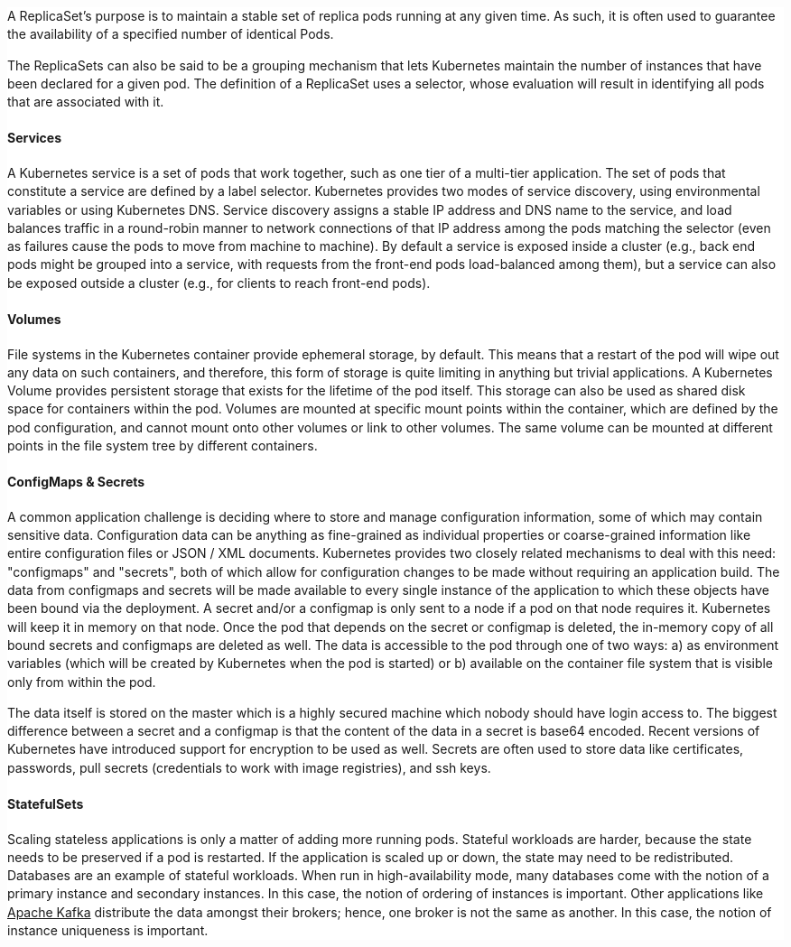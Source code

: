 A ReplicaSet’s purpose is to maintain a stable set of replica pods running at any given time. As such, it is often used to guarantee the availability of a specified number of identical Pods.

The ReplicaSets can also be said to be a grouping mechanism that lets Kubernetes maintain the number of instances that have been declared for a given pod. The definition of a ReplicaSet uses a selector, whose evaluation will result in identifying all pods that are associated with it.

#### Services

A Kubernetes service is a set of pods that work together, such as one tier of a multi-tier application. The set of pods that constitute a service are defined by a label selector. Kubernetes provides two modes of service discovery, using environmental variables or using Kubernetes DNS. Service discovery assigns a stable IP address and DNS name to the service, and load balances traffic in a round-robin manner to network connections of that IP address among the pods matching the selector (even as failures cause the pods to move from machine to machine). By default a service is exposed inside a cluster (e.g., back end pods might be grouped into a service, with requests from the front-end pods load-balanced among them), but a service can also be exposed outside a cluster (e.g., for clients to reach front-end pods).

#### Volumes

File systems in the Kubernetes container provide ephemeral storage, by default. This means that a restart of the pod will wipe out any data on such containers, and therefore, this form of storage is quite limiting in anything but trivial applications. A Kubernetes Volume provides persistent storage that exists for the lifetime of the pod itself. This storage can also be used as shared disk space for containers within the pod. Volumes are mounted at specific mount points within the container, which are defined by the pod configuration, and cannot mount onto other volumes or link to other volumes. The same volume can be mounted at different points in the file system tree by different containers.

#### ConfigMaps & Secrets

A common application challenge is deciding where to store and manage configuration information, some of which may contain sensitive data. Configuration data can be anything as fine-grained as individual properties or coarse-grained information like entire configuration files or JSON / XML documents. Kubernetes provides two closely related mechanisms to deal with this need: "configmaps" and "secrets", both of which allow for configuration changes to be made without requiring an application build. The data from configmaps and secrets will be made available to every single instance of the application to which these objects have been bound via the deployment. A secret and/or a configmap is only sent to a node if a pod on that node requires it. Kubernetes will keep it in memory on that node. Once the pod that depends on the secret or configmap is deleted, the in-memory copy of all bound secrets and configmaps are deleted as well. The data is accessible to the pod through one of two ways: a) as environment variables (which will be created by Kubernetes when the pod is started) or b) available on the container file system that is visible only from within the pod.

The data itself is stored on the master which is a highly secured machine which nobody should have login access to. The biggest difference between a secret and a configmap is that the content of the data in a secret is base64 encoded. Recent versions of Kubernetes have introduced support for encryption to be used as well. Secrets are often used to store data like certificates, passwords, pull secrets (credentials to work with image registries), and ssh keys.

#### StatefulSets

Scaling stateless applications is only a matter of adding more running pods. Stateful workloads are harder, because the state needs to be preserved if a pod is restarted. If the application is scaled up or down, the state may need to be redistributed. Databases are an example of stateful workloads. When run in high-availability mode, many databases come with the notion of a primary instance and secondary instances. In this case, the notion of ordering of instances is important. Other applications like [Apache Kafka](https://en.wikipedia.org/wiki/Apache_Kafka "Apache Kafka") distribute the data amongst their brokers; hence, one broker is not the same as another. In this case, the notion of instance uniqueness is important.
